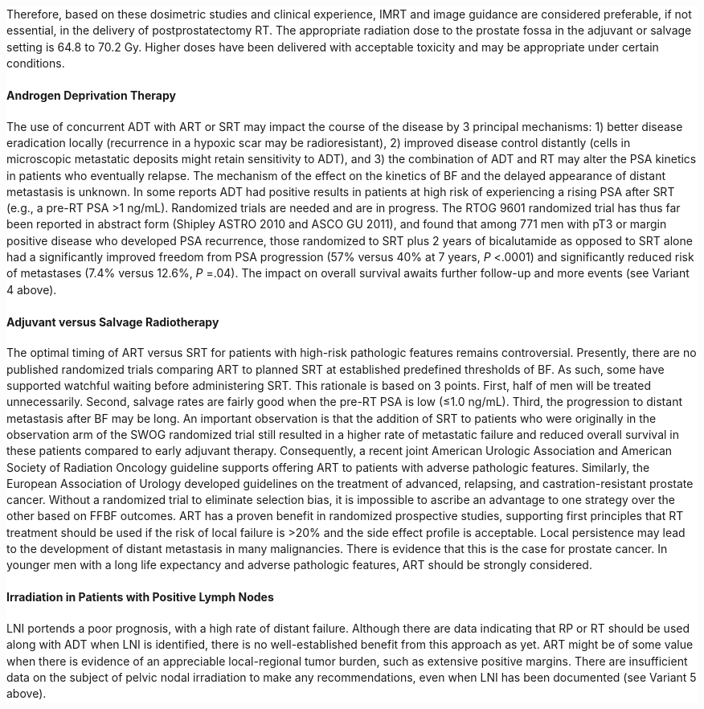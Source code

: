 
Therefore, based on these dosimetric studies and clinical experience, IMRT and image guidance are considered preferable, if not essential, in the delivery of postprostatectomy RT. The appropriate radiation dose to the prostate fossa in the adjuvant or salvage setting is 64.8 to 70.2 Gy. Higher doses have been delivered with acceptable toxicity and may be appropriate under certain conditions. 


####  Androgen Deprivation Therapy 


The use of concurrent ADT with ART or SRT may impact the course of the disease by 3 principal mechanisms: 1) better disease eradication locally (recurrence in a hypoxic scar may be radioresistant), 2) improved disease control distantly (cells in microscopic metastatic deposits might retain sensitivity to ADT), and 3) the combination of ADT and RT may alter the PSA kinetics in patients who eventually relapse. The mechanism of the effect on the kinetics of BF and the delayed appearance of distant metastasis is unknown. In some reports ADT had positive results in patients at high risk of experiencing a rising PSA after SRT (e.g., a pre-RT PSA  >1 ng/mL). Randomized trials are needed and are in progress. The RTOG 9601 randomized trial has thus far been reported in abstract form (Shipley ASTRO 2010 and ASCO GU 2011), and found that among 771 men with pT3 or margin positive disease who developed PSA recurrence, those randomized to SRT plus 2 years of bicalutamide as opposed to SRT alone had a significantly improved freedom from PSA progression (57% versus 40% at 7 years, _P_ <.0001) and significantly reduced risk of metastases (7.4% versus 12.6%, _P_ =.04). The impact on overall survival awaits further follow-up and more events (see Variant 4 above). 


####  Adjuvant versus Salvage Radiotherapy 


The optimal timing of ART versus SRT for patients with high-risk pathologic features remains controversial. Presently, there are no published randomized trials comparing ART to planned SRT at established predefined thresholds of BF. As such, some have supported watchful waiting before administering SRT. This rationale is based on 3 points. First, half of men will be treated unnecessarily. Second, salvage rates are fairly good when the pre-RT PSA is low (≤1.0 ng/mL). Third, the progression to distant metastasis after BF may be long. An important observation is that the addition of SRT to patients who were originally in the observation arm of the SWOG randomized trial still resulted in a higher rate of metastatic failure and reduced overall survival in these patients compared to early adjuvant therapy. Consequently, a recent joint American Urologic Association and American Society of Radiation Oncology guideline supports offering ART to patients with adverse pathologic features. Similarly, the European Association of Urology developed guidelines on the treatment of advanced, relapsing, and castration-resistant prostate cancer. Without a randomized trial to eliminate selection bias, it is impossible to ascribe an advantage to one strategy over the other based on FFBF outcomes. ART has a proven benefit in randomized prospective studies, supporting first principles that RT treatment should be used if the risk of local failure is  >20% and the side effect profile is acceptable. Local persistence may lead to the development of distant metastasis in many malignancies. There is evidence that this is the case for prostate cancer. In younger men with a long life expectancy and adverse pathologic features, ART should be strongly considered. 


####  Irradiation in Patients with Positive Lymph Nodes 


LNI portends a poor prognosis, with a high rate of distant failure. Although there are data indicating that RP or RT should be used along with ADT when LNI is identified, there is no well-established benefit from this approach as yet. ART might be of some value when there is evidence of an appreciable local-regional tumor burden, such as extensive positive margins. There are insufficient data on the subject of pelvic nodal irradiation to make any recommendations, even when LNI has been documented (see Variant 5 above). 

